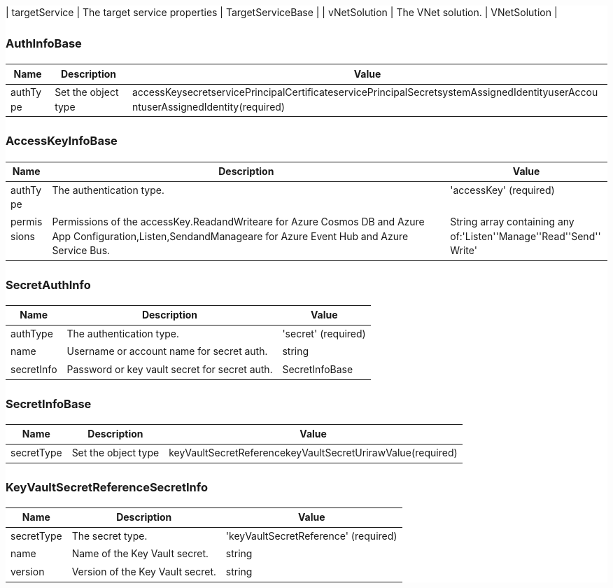 | targetService | The target service properties | TargetServiceBase |
| vNetSolution | The VNet solution. | VNetSolution |


### AuthInfoBase

| Name | Description | Value |
|-|-|-|
| authType | Set the object type | accessKeysecretservicePrincipalCertificateservicePrincipalSecretsystemAssignedIdentityuserAccountuserAssignedIdentity(required) |


### AccessKeyInfoBase

| Name | Description | Value |
|-|-|-|
| authType | The authentication type. | 'accessKey' (required) |
| permissions | Permissions of the accessKey.ReadandWriteare for Azure Cosmos DB and Azure App Configuration,Listen,SendandManageare for Azure Event Hub and Azure Service Bus. | String array containing any of:'Listen''Manage''Read''Send''Write' |


### SecretAuthInfo

| Name | Description | Value |
|-|-|-|
| authType | The authentication type. | 'secret' (required) |
| name | Username or account name for secret auth. | string |
| secretInfo | Password or key vault secret for secret auth. | SecretInfoBase |


### SecretInfoBase

| Name | Description | Value |
|-|-|-|
| secretType | Set the object type | keyVaultSecretReferencekeyVaultSecretUrirawValue(required) |


### KeyVaultSecretReferenceSecretInfo

| Name | Description | Value |
|-|-|-|
| secretType | The secret type. | 'keyVaultSecretReference' (required) |
| name | Name of the Key Vault secret. | string |
| version | Version of the Key Vault secret. | string |
